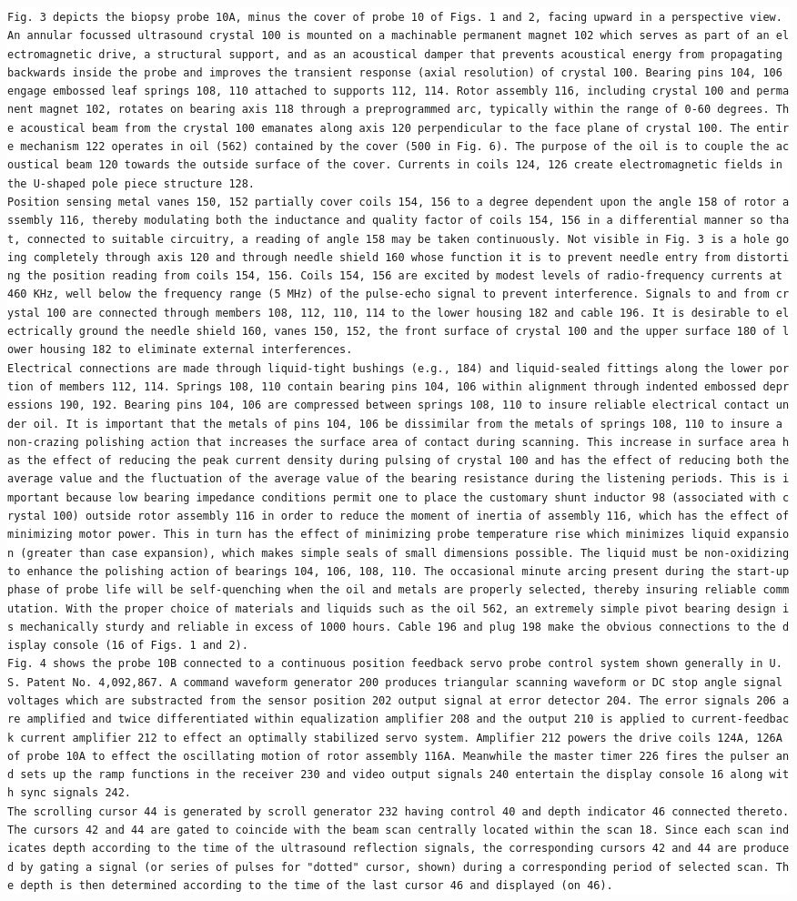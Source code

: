     Fig. 3 depicts the biopsy probe 10A, minus the cover of probe 10 of Figs. 1 and 2, facing upward in a perspective view. An annular focussed ultrasound crystal 100 is mounted on a machinable permanent magnet 102 which serves as part of an electromagnetic drive, a structural support, and as an acoustical damper that prevents acoustical energy from propagating backwards inside the probe and improves the transient response (axial resolution) of crystal 100. Bearing pins 104, 106 engage embossed leaf springs 108, 110 attached to supports 112, 114. Rotor assembly 116, including crystal 100 and permanent magnet 102, rotates on bearing axis 118 through a preprogrammed arc, typically within the range of 0-60 degrees. The acoustical beam from the crystal 100 emanates along axis 120 perpendicular to the face plane of crystal 100. The entire mechanism 122 operates in oil (562) contained by the cover (500 in Fig. 6). The purpose of the oil is to couple the acoustical beam 120 towards the outside surface of the cover. Currents in coils 124, 126 create electromagnetic fields in the U-shaped pole piece structure 128.
    Position sensing metal vanes 150, 152 partially cover coils 154, 156 to a degree dependent upon the angle 158 of rotor assembly 116, thereby modulating both the inductance and quality factor of coils 154, 156 in a differential manner so that, connected to suitable circuitry, a reading of angle 158 may be taken continuously. Not visible in Fig. 3 is a hole going completely through axis 120 and through needle shield 160 whose function it is to prevent needle entry from distorting the position reading from coils 154, 156. Coils 154, 156 are excited by modest levels of radio-frequency currents at 460 KHz, well below the frequency range (5 MHz) of the pulse-echo signal to prevent interference. Signals to and from crystal 100 are connected through members 108, 112, 110, 114 to the lower housing 182 and cable 196. It is desirable to electrically ground the needle shield 160, vanes 150, 152, the front surface of crystal 100 and the upper surface 180 of lower housing 182 to eliminate external interferences.
    Electrical connections are made through liquid-tight bushings (e.g., 184) and liquid-sealed fittings along the lower portion of members 112, 114. Springs 108, 110 contain bearing pins 104, 106 within alignment through indented embossed depressions 190, 192. Bearing pins 104, 106 are compressed between springs 108, 110 to insure reliable electrical contact under oil. It is important that the metals of pins 104, 106 be dissimilar from the metals of springs 108, 110 to insure a non-crazing polishing action that increases the surface area of contact during scanning. This increase in surface area has the effect of reducing the peak current density during pulsing of crystal 100 and has the effect of reducing both the average value and the fluctuation of the average value of the bearing resistance during the listening periods. This is important because low bearing impedance conditions permit one to place the customary shunt inductor 98 (associated with crystal 100) outside rotor assembly 116 in order to reduce the moment of inertia of assembly 116, which has the effect of minimizing motor power. This in turn has the effect of minimizing probe temperature rise which minimizes liquid expansion (greater than case expansion), which makes simple seals of small dimensions possible. The liquid must be non-oxidizing to enhance the polishing action of bearings 104, 106, 108, 110. The occasional minute arcing present during the start-up phase of probe life will be self-quenching when the oil and metals are properly selected, thereby insuring reliable commutation. With the proper choice of materials and liquids such as the oil 562, an extremely simple pivot bearing design is mechanically sturdy and reliable in excess of 1000 hours. Cable 196 and plug 198 make the obvious connections to the display console (16 of Figs. 1 and 2).
    Fig. 4 shows the probe 10B connected to a continuous position feedback servo probe control system shown generally in U.S. Patent No. 4,092,867. A command waveform generator 200 produces triangular scanning waveform or DC stop angle signal voltages which are substracted from the sensor position 202 output signal at error detector 204. The error signals 206 are amplified and twice differentiated within equalization amplifier 208 and the output 210 is applied to current-feedback current amplifier 212 to effect an optimally stabilized servo system. Amplifier 212 powers the drive coils 124A, 126A of probe 10A to effect the oscillating motion of rotor assembly 116A. Meanwhile the master timer 226 fires the pulser and sets up the ramp functions in the receiver 230 and video output signals 240 entertain the display console 16 along with sync signals 242.
    The scrolling cursor 44 is generated by scroll generator 232 having control 40 and depth indicator 46 connected thereto. The cursors 42 and 44 are gated to coincide with the beam scan centrally located within the scan 18. Since each scan indicates depth according to the time of the ultrasound reflection signals, the corresponding cursors 42 and 44 are produced by gating a signal (or series of pulses for "dotted" cursor, shown) during a corresponding period of selected scan. The depth is then determined according to the time of the last cursor 46 and displayed (on 46).